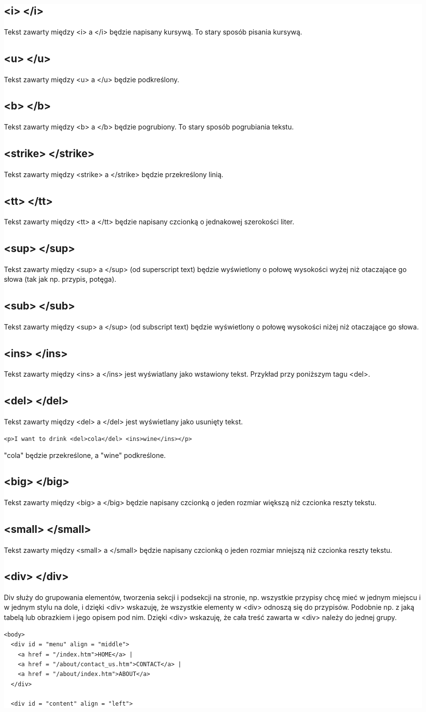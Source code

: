 ## \<i\> \</i\>  
Tekst zawarty między \<i\> a \</i\> będzie napisany kursywą. To stary sposób pisania kursywą.    
  
## \<u\> \</u\>  
Tekst zawarty między \<u\> a \</u\> będzie podkreślony. 
  
## \<b\> \</b\>
Tekst zawarty między \<b\> a \</b\> będzie pogrubiony. To stary sposób pogrubiania tekstu.  
  
## \<strike\> \</strike\>  
Tekst zawarty między \<strike\> a \</strike\> będzie przekreślony linią.  
  
## \<tt\> \</tt\>  
Tekst zawarty między \<tt\> a \</tt\> będzie napisany czcionką o jednakowej szerokości liter.  
  
## \<sup\> \</sup\>  
Tekst zawarty między \<sup\> a \</sup\> (od superscript text) będzie wyświetlony o połowę wysokości wyżej niż otaczające go słowa (tak jak np. przypis, potęga).  
  
## \<sub\> \</sub\>
Tekst zawarty między \<sup\> a \</sup\> (od subscript text) będzie wyświetlony o połowę wysokości niżej niż otaczające go słowa.  
  
## \<ins\> \</ins\>  
Tekst zawarty między \<ins\> a \</ins\> jest wyświatlany jako wstawiony tekst. Przykład przy poniższym tagu \<del\>.  
  
## \<del\> \</del\>  
Tekst zawarty między \<del\> a \</del\> jest wyświetlany jako usunięty tekst.  
```
<p>I want to drink <del>cola</del> <ins>wine</ins></p>
```
"cola" będzie przekreślone, a "wine" podkreślone.  
  
## \<big\> \</big\>  
Tekst zawarty między \<big\> a \</big\> będzie napisany czcionką o jeden rozmiar większą niż czcionka reszty tekstu.  
  
## \<small\> \</small\>  
Tekst zawarty między \<small\> a \</small\> będzie napisany czcionką o jeden rozmiar mniejszą niż czcionka reszty tekstu. 
  
## \<div\> \</div\>  
Div służy do grupowania elementów, tworzenia sekcji i podsekcji na stronie, np. wszystkie przypisy chcę mieć w jednym miejscu i w jednym stylu na dole, i dzięki \<div\> wskazuję, że wszystkie elementy w \<div\> odnoszą się do przypisów. Podobnie np. z jaką tabelą lub obrazkiem i jego opisem pod nim. Dzięki \<div\> wskazuję, że cała treść zawarta w \<div\> należy do jednej grupy.   
```
<body>
  <div id = "menu" align = "middle">
    <a href = "/index.htm">HOME</a> |
    <a href = "/about/contact_us.htm">CONTACT</a> |
    <a href = "/about/index.htm">ABOUT</a>
  </div>
  
  <div id = "content" align = "left">
```